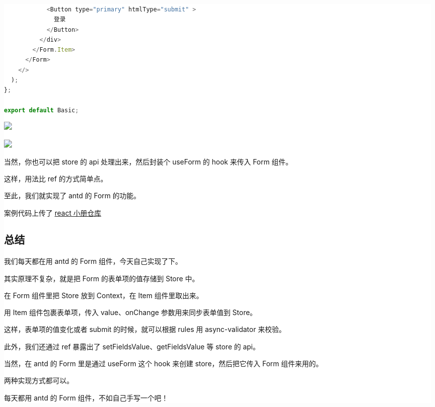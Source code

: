 ```javascript
            <Button type="primary" htmlType="submit" >
              登录
            </Button>
          </div>
        </Form.Item>
      </Form>
    </>
  );
};

export default Basic;
```
![](https://raw.githubusercontent.com/star8085/picture/main/images/2025/react通过秘籍/1737551712296-519a39254f6a43f5807e5cd0367a331atplv-k3u1fbpfcp-jj-mark0000q75.imagew1330h826s228463egiff40bfdfdfd)

![](https://raw.githubusercontent.com/star8085/picture/main/images/2025/react通过秘籍/1737551715727-da423bd611504c76a18189d782bdb699tplv-k3u1fbpfcp-jj-mark0000q75.imagew1030h428s74220egiff15bfdfdfd)

当然，你也可以把 store 的 api 处理出来，然后封装个 useForm 的 hook 来传入 Form 组件。

这样，用法比 ref 的方式简单点。

至此，我们就实现了 antd 的 Form 的功能。

案例代码上传了 [react 小册仓库](https://github.com/QuarkGluonPlasma/react-course-code/tree/main/form-component)

## 总结

我们每天都在用 antd 的 Form 组件，今天自己实现了下。

其实原理不复杂，就是把 Form 的表单项的值存储到 Store 中。

在 Form 组件里把 Store 放到 Context，在 Item 组件里取出来。

用 Item 组件包裹表单项，传入 value、onChange 参数用来同步表单值到 Store。

这样，表单项的值变化或者 submit 的时候，就可以根据 rules 用 async-validator 来校验。

此外，我们还通过 ref 暴露出了 setFieldsValue、getFieldsValue 等 store 的 api。

当然，在 antd 的 Form 里是通过 useForm 这个 hook 来创建 store，然后把它传入 Form 组件来用的。

两种实现方式都可以。

每天都用 antd 的 Form 组件，不如自己手写一个吧！
